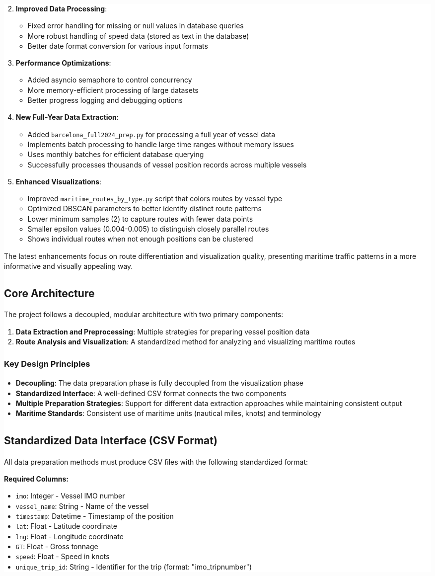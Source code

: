 2. **Improved Data Processing**:
   - Fixed error handling for missing or null values in database queries
   - More robust handling of speed data (stored as text in the database)
   - Better date format conversion for various input formats

3. **Performance Optimizations**:
   - Added asyncio semaphore to control concurrency
   - More memory-efficient processing of large datasets
   - Better progress logging and debugging options

4. **New Full-Year Data Extraction**:
   - Added `barcelona_full2024_prep.py` for processing a full year of vessel data
   - Implements batch processing to handle large time ranges without memory issues
   - Uses monthly batches for efficient database querying
   - Successfully processes thousands of vessel position records across multiple vessels

5. **Enhanced Visualizations**:
   - Improved `maritime_routes_by_type.py` script that colors routes by vessel type
   - Optimized DBSCAN parameters to better identify distinct route patterns
   - Lower minimum samples (2) to capture routes with fewer data points
   - Smaller epsilon values (0.004-0.005) to distinguish closely parallel routes
   - Shows individual routes when not enough positions can be clustered

The latest enhancements focus on route differentiation and visualization quality, presenting maritime traffic patterns in a more informative and visually appealing way.

## Core Architecture

The project follows a decoupled, modular architecture with two primary components:

1. **Data Extraction and Preprocessing**: Multiple strategies for preparing vessel position data
2. **Route Analysis and Visualization**: A standardized method for analyzing and visualizing maritime routes

### Key Design Principles

- **Decoupling**: The data preparation phase is fully decoupled from the visualization phase
- **Standardized Interface**: A well-defined CSV format connects the two components
- **Multiple Preparation Strategies**: Support for different data extraction approaches while maintaining consistent output
- **Maritime Standards**: Consistent use of maritime units (nautical miles, knots) and terminology

## Standardized Data Interface (CSV Format)

All data preparation methods must produce CSV files with the following standardized format:

**Required Columns:**
- `imo`: Integer - Vessel IMO number
- `vessel_name`: String - Name of the vessel
- `timestamp`: Datetime - Timestamp of the position
- `lat`: Float - Latitude coordinate
- `lng`: Float - Longitude coordinate
- `GT`: Float - Gross tonnage
- `speed`: Float - Speed in knots
- `unique_trip_id`: String - Identifier for the trip (format: "imo_tripnumber")

